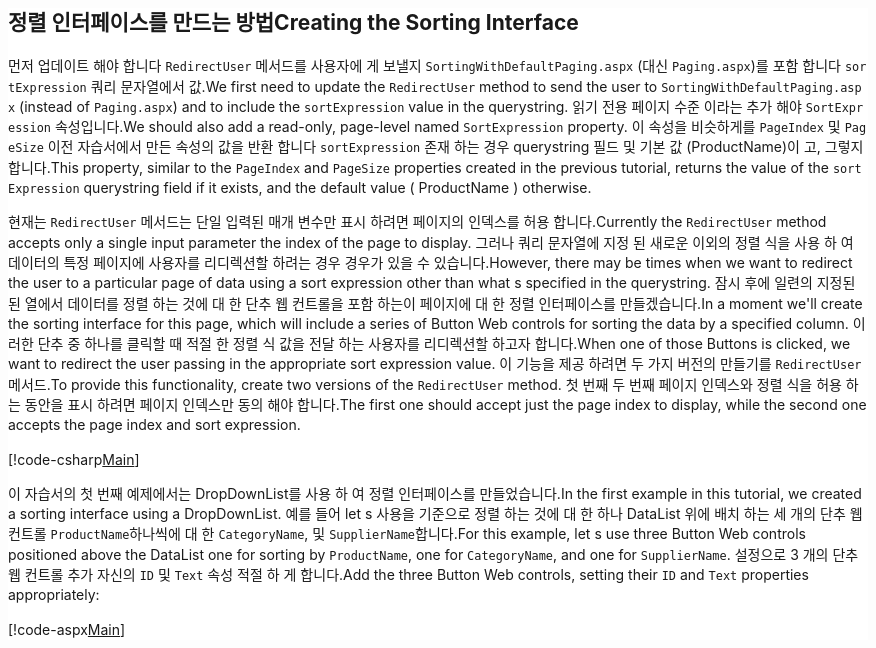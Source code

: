 ## <a name="creating-the-sorting-interface"></a><span data-ttu-id="3e492-236">정렬 인터페이스를 만드는 방법</span><span class="sxs-lookup"><span data-stu-id="3e492-236">Creating the Sorting Interface</span></span>

<span data-ttu-id="3e492-237">먼저 업데이트 해야 합니다 `RedirectUser` 메서드를 사용자에 게 보낼지 `SortingWithDefaultPaging.aspx` (대신 `Paging.aspx`)를 포함 합니다 `sortExpression` 쿼리 문자열에서 값.</span><span class="sxs-lookup"><span data-stu-id="3e492-237">We first need to update the `RedirectUser` method to send the user to `SortingWithDefaultPaging.aspx` (instead of `Paging.aspx`) and to include the `sortExpression` value in the querystring.</span></span> <span data-ttu-id="3e492-238">읽기 전용 페이지 수준 이라는 추가 해야 `SortExpression` 속성입니다.</span><span class="sxs-lookup"><span data-stu-id="3e492-238">We should also add a read-only, page-level named `SortExpression` property.</span></span> <span data-ttu-id="3e492-239">이 속성을 비슷하게를 `PageIndex` 및 `PageSize` 이전 자습서에서 만든 속성의 값을 반환 합니다 `sortExpression` 존재 하는 경우 querystring 필드 및 기본 값 (ProductName)이 고, 그렇지 합니다.</span><span class="sxs-lookup"><span data-stu-id="3e492-239">This property, similar to the `PageIndex` and `PageSize` properties created in the previous tutorial, returns the value of the `sortExpression` querystring field if it exists, and the default value ( ProductName ) otherwise.</span></span>

<span data-ttu-id="3e492-240">현재는 `RedirectUser` 메서드는 단일 입력된 매개 변수만 표시 하려면 페이지의 인덱스를 허용 합니다.</span><span class="sxs-lookup"><span data-stu-id="3e492-240">Currently the `RedirectUser` method accepts only a single input parameter the index of the page to display.</span></span> <span data-ttu-id="3e492-241">그러나 쿼리 문자열에 지정 된 새로운 이외의 정렬 식을 사용 하 여 데이터의 특정 페이지에 사용자를 리디렉션할 하려는 경우 경우가 있을 수 있습니다.</span><span class="sxs-lookup"><span data-stu-id="3e492-241">However, there may be times when we want to redirect the user to a particular page of data using a sort expression other than what s specified in the querystring.</span></span> <span data-ttu-id="3e492-242">잠시 후에 일련의 지정된 된 열에서 데이터를 정렬 하는 것에 대 한 단추 웹 컨트롤을 포함 하는이 페이지에 대 한 정렬 인터페이스를 만들겠습니다.</span><span class="sxs-lookup"><span data-stu-id="3e492-242">In a moment we'll create the sorting interface for this page, which will include a series of Button Web controls for sorting the data by a specified column.</span></span> <span data-ttu-id="3e492-243">이러한 단추 중 하나를 클릭할 때 적절 한 정렬 식 값을 전달 하는 사용자를 리디렉션할 하고자 합니다.</span><span class="sxs-lookup"><span data-stu-id="3e492-243">When one of those Buttons is clicked, we want to redirect the user passing in the appropriate sort expression value.</span></span> <span data-ttu-id="3e492-244">이 기능을 제공 하려면 두 가지 버전의 만들기를 `RedirectUser` 메서드.</span><span class="sxs-lookup"><span data-stu-id="3e492-244">To provide this functionality, create two versions of the `RedirectUser` method.</span></span> <span data-ttu-id="3e492-245">첫 번째 두 번째 페이지 인덱스와 정렬 식을 허용 하는 동안을 표시 하려면 페이지 인덱스만 동의 해야 합니다.</span><span class="sxs-lookup"><span data-stu-id="3e492-245">The first one should accept just the page index to display, while the second one accepts the page index and sort expression.</span></span>


[!code-csharp[Main](sorting-data-in-a-datalist-or-repeater-control-cs/samples/sample7.cs)]

<span data-ttu-id="3e492-246">이 자습서의 첫 번째 예제에서는 DropDownList를 사용 하 여 정렬 인터페이스를 만들었습니다.</span><span class="sxs-lookup"><span data-stu-id="3e492-246">In the first example in this tutorial, we created a sorting interface using a DropDownList.</span></span> <span data-ttu-id="3e492-247">예를 들어 let s 사용을 기준으로 정렬 하는 것에 대 한 하나 DataList 위에 배치 하는 세 개의 단추 웹 컨트롤 `ProductName`하나씩에 대 한 `CategoryName`, 및 `SupplierName`합니다.</span><span class="sxs-lookup"><span data-stu-id="3e492-247">For this example, let s use three Button Web controls positioned above the DataList one for sorting by `ProductName`, one for `CategoryName`, and one for `SupplierName`.</span></span> <span data-ttu-id="3e492-248">설정으로 3 개의 단추 웹 컨트롤 추가 자신의 `ID` 및 `Text` 속성 적절 하 게 합니다.</span><span class="sxs-lookup"><span data-stu-id="3e492-248">Add the three Button Web controls, setting their `ID` and `Text` properties appropriately:</span></span>


[!code-aspx[Main](sorting-data-in-a-datalist-or-repeater-control-cs/samples/sample8.aspx)]

